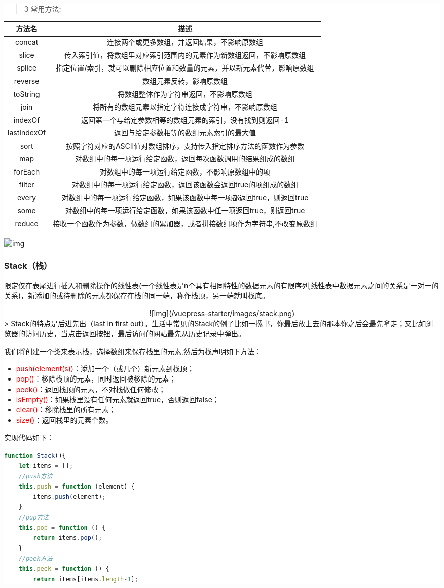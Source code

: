 > 3 常用方法:

| 方法名 |描述|
| :---: |:---:|
| concat | 连接两个或更多数组，并返回结果，不影响原数组 |
| slice | 传入索引值，将数组里对应索引范围内的元素作为新数组返回，不影响原数组 |
| splice | 指定位置/索引，就可以删除相应位置和数量的元素，并以新元素代替，影响原数组 |
| reverse | 数组元素反转，影响原数组 |
| toString | 将数组整体作为字符串返回，不影响原数组 |
| join | 将所有的数组元素以指定字符连接成字符串，不影响原数组 |
| indexOf | 返回第一个与给定参数相等的数组元素的索引，没有找到则返回-1 |
| lastIndexOf | 返回与给定参数相等的数组元素索引的最大值 |
| sort | 按照字符对应的ASCII值对数组排序，支持传入指定排序方法的函数作为参数 |
| map | 对数组中的每一项运行给定函数，返回每次函数调用的结果组成的数组 |
| forEach | 对数组中的每一项运行给定函数，不影响原数组中的项 |
| filter | 对数组中的每一项运行给定函数，返回该函数会返回true的项组成的数组 |
| every | 对数组中的每一项运行给定函数，如果该函数中每一项都返回true，则返回true |
| some | 对数组中的每一项运行给定函数，如果该函数中任一项返回true，则返回true |
| reduce | 接收一个函数作为参数，做数组的累加器，或者拼接数组项作为字符串,不改变原数组 |

![img](/vuepress-starter/images/js-array.png)

### Stack（栈）
限定仅在表尾进行插入和删除操作的线性表(一个线性表是n个具有相同特性的数据元素的有限序列,线性表中数据元素之间的关系是一对一的关系)，新添加的或待删除的元素都保存在栈的同一端，称作栈顶，另一端就叫栈底。
<div align=center>
![img](/vuepress-starter/images/stack.png)
</div>
> Stack的特点是后进先出（last in first out）。生活中常见的Stack的例子比如一摞书，你最后放上去的那本你之后会最先拿走；又比如浏览器的访问历史，当点击返回按钮，最后访问的网站最先从历史记录中弹出。

我们将创建一个类来表示栈，选择数组来保存栈里的元素,然后为栈声明如下方法：
* <font color='red'>push(element(s))</font>：添加一个（或几个）新元素到栈顶；
* <font color='red'>pop()</font>：移除栈顶的元素，同时返回被移除的元素；
* <font color='red'>peek()</font>：返回栈顶的元素，不对栈做任何修改；
* <font color='red'>isEmpty()</font>：如果栈里没有任何元素就返回true，否则返回false；
* <font color='red'>clear()</font>：移除栈里的所有元素；
* <font color='red'>size()</font>：返回栈里的元素个数。

实现代码如下：
```js
function Stack(){
    let items = [];
    //push方法
    this.push = function (element) {
        items.push(element);
    }
    //pop方法
    this.pop = function () {
        return items.pop();
    }
    //peek方法
    this.peek = function () {
        return items[items.length-1];
```
